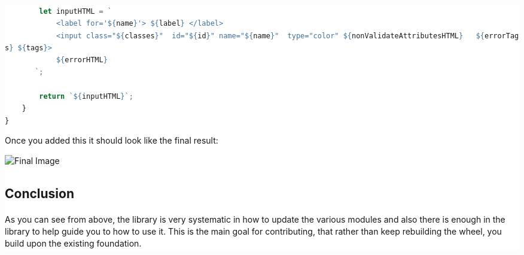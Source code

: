 ```javascript
        let inputHTML = ` 
            <label for='${name}'> ${label} </label>
            <input class="${classes}"  id="${id}" name="${name}"  type="color" ${nonValidateAttributesHTML}   ${errorTags} ${tags}>
            ${errorHTML}
       `;

        return `${inputHTML}`;
    }
}
```

Once you added this it should look like the final result: 

![Final Image](http://7ec6c34bd581cf260bd4-5e5c5681f11da11c86c8fda2bebcf3ce.r26.cf2.rackcdn.com/Final%20Screen.png)

## Conclusion

As you can see from above, the library is very systematic in how to update the various modules and also there is enough
in the library to help guide you to how to use it. This is the main goal for contributing, that rather than keep rebuilding the 
wheel, you build upon the existing foundation. 